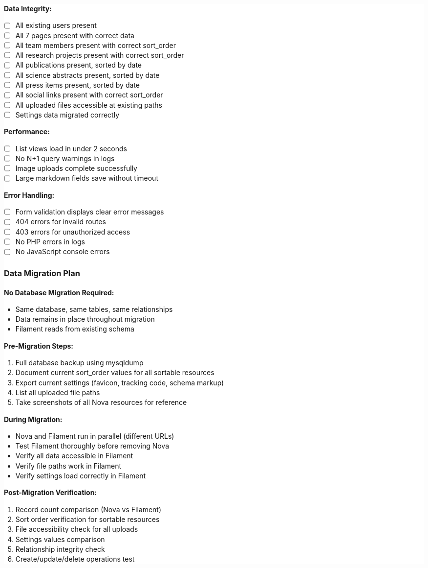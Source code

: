 **Data Integrity:**
- [ ] All existing users present
- [ ] All 7 pages present with correct data
- [ ] All team members present with correct sort_order
- [ ] All research projects present with correct sort_order
- [ ] All publications present, sorted by date
- [ ] All science abstracts present, sorted by date
- [ ] All press items present, sorted by date
- [ ] All social links present with correct sort_order
- [ ] All uploaded files accessible at existing paths
- [ ] Settings data migrated correctly

**Performance:**
- [ ] List views load in under 2 seconds
- [ ] No N+1 query warnings in logs
- [ ] Image uploads complete successfully
- [ ] Large markdown fields save without timeout

**Error Handling:**
- [ ] Form validation displays clear error messages
- [ ] 404 errors for invalid routes
- [ ] 403 errors for unauthorized access
- [ ] No PHP errors in logs
- [ ] No JavaScript console errors

### Data Migration Plan

**No Database Migration Required:**
- Same database, same tables, same relationships
- Data remains in place throughout migration
- Filament reads from existing schema

**Pre-Migration Steps:**
1. Full database backup using mysqldump
2. Document current sort_order values for all sortable resources
3. Export current settings (favicon, tracking code, schema markup)
4. List all uploaded file paths
5. Take screenshots of all Nova resources for reference

**During Migration:**
- Nova and Filament run in parallel (different URLs)
- Test Filament thoroughly before removing Nova
- Verify all data accessible in Filament
- Verify file paths work in Filament
- Verify settings load correctly in Filament

**Post-Migration Verification:**
1. Record count comparison (Nova vs Filament)
2. Sort order verification for sortable resources
3. File accessibility check for all uploads
4. Settings values comparison
5. Relationship integrity check
6. Create/update/delete operations test
